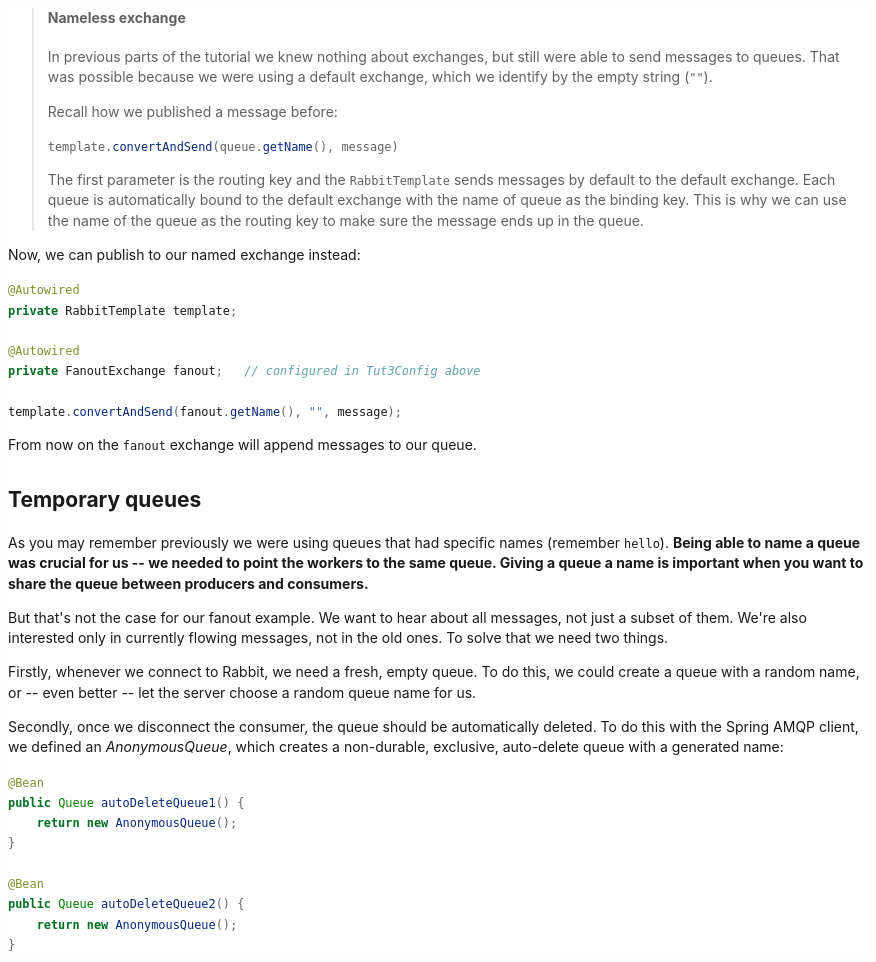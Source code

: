 > #### Nameless exchange
>
> In previous parts of the tutorial we knew nothing about exchanges, but still were able to send messages to queues. That was possible because we were using a default exchange, which we identify by the empty string (`""`).
>
> Recall how we published a message before:
>
> ```java
> template.convertAndSend(queue.getName(), message)
> ```
>
> The first parameter is the routing key and the `RabbitTemplate` sends messages by default to the default exchange. Each queue is automatically bound to the default exchange with the name of queue as the binding key. This is why we can use the name of the queue as the routing key to make sure the message ends up in the queue.

Now, we can publish to our named exchange instead:

```java
@Autowired
private RabbitTemplate template;

@Autowired
private FanoutExchange fanout;   // configured in Tut3Config above

template.convertAndSend(fanout.getName(), "", message);
```

From now on the `fanout` exchange will append messages to our queue.



## Temporary queues

As you may remember previously we were using queues that had specific names (remember `hello`). **Being able to name a queue was crucial for us -- we needed to point the workers to the same queue. Giving a queue a name is important when you want to share the queue between producers and consumers.**

But that's not the case for our fanout example. We want to hear about all messages, not just a subset of them. We're also interested only in currently flowing messages, not in the old ones. To solve that we need two things.

Firstly, whenever we connect to Rabbit, we need a fresh, empty queue. To do this, we could create a queue with a random name, or -- even better -- let the server choose a random queue name for us.

Secondly, once we disconnect the consumer, the queue should be automatically deleted. To do this with the Spring AMQP client, we defined an *AnonymousQueue*, which creates a non-durable, exclusive, auto-delete queue with a generated name:

```java
@Bean
public Queue autoDeleteQueue1() {
	return new AnonymousQueue();
}

@Bean
public Queue autoDeleteQueue2() {
	return new AnonymousQueue();
}
```
